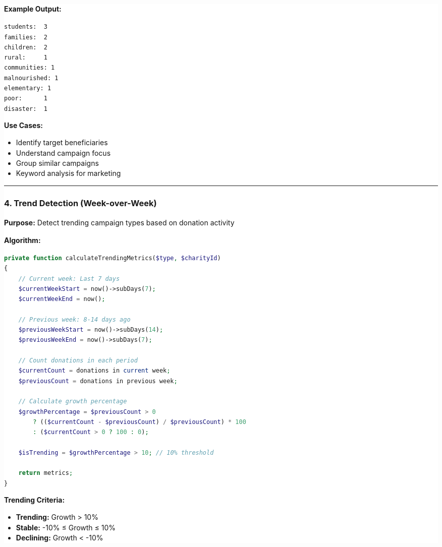 **Example Output:**
```
students:  3
families:  2
children:  2
rural:     1
communities: 1
malnourished: 1
elementary: 1
poor:      1
disaster:  1
```

**Use Cases:**
- Identify target beneficiaries
- Understand campaign focus
- Group similar campaigns
- Keyword analysis for marketing

---

### 4. Trend Detection (Week-over-Week)

**Purpose:** Detect trending campaign types based on donation activity

**Algorithm:**
```php
private function calculateTrendingMetrics($type, $charityId)
{
    // Current week: Last 7 days
    $currentWeekStart = now()->subDays(7);
    $currentWeekEnd = now();
    
    // Previous week: 8-14 days ago
    $previousWeekStart = now()->subDays(14);
    $previousWeekEnd = now()->subDays(7);
    
    // Count donations in each period
    $currentCount = donations in current week;
    $previousCount = donations in previous week;
    
    // Calculate growth percentage
    $growthPercentage = $previousCount > 0 
        ? (($currentCount - $previousCount) / $previousCount) * 100
        : ($currentCount > 0 ? 100 : 0);
    
    $isTrending = $growthPercentage > 10; // 10% threshold
    
    return metrics;
}
```

**Trending Criteria:**
- **Trending:** Growth > 10%
- **Stable:** -10% ≤ Growth ≤ 10%
- **Declining:** Growth < -10%
